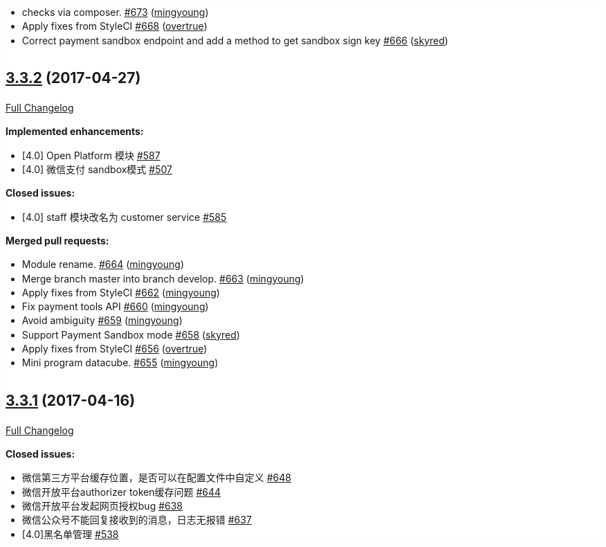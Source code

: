 - checks via composer. [\#673](https://github.com/overtrue/wechat/pull/673) ([mingyoung](https://github.com/mingyoung))
- Apply fixes from
  StyleCI [\#668](https://github.com/overtrue/wechat/pull/668) ([overtrue](https://github.com/overtrue))
- Correct payment sandbox endpoint and add a method to get sandbox sign
  key [\#666](https://github.com/overtrue/wechat/pull/666) ([skyred](https://github.com/skyred))

## [3.3.2](https://github.com/overtrue/wechat/tree/3.3.2) (2017-04-27)
[Full Changelog](https://github.com/overtrue/wechat/compare/3.3.1...3.3.2)

**Implemented enhancements:**

- \[4.0\] Open Platform 模块 [\#587](https://github.com/overtrue/wechat/issues/587)
- \[4.0\] 微信支付 sandbox模式 [\#507](https://github.com/overtrue/wechat/issues/507)

**Closed issues:**

- \[4.0\] staff 模块改名为 customer service [\#585](https://github.com/overtrue/wechat/issues/585)

**Merged pull requests:**

- Module rename. [\#664](https://github.com/overtrue/wechat/pull/664) ([mingyoung](https://github.com/mingyoung))
- Merge branch master into branch
  develop. [\#663](https://github.com/overtrue/wechat/pull/663) ([mingyoung](https://github.com/mingyoung))
- Apply fixes from
  StyleCI [\#662](https://github.com/overtrue/wechat/pull/662) ([mingyoung](https://github.com/mingyoung))
- Fix payment tools API [\#660](https://github.com/overtrue/wechat/pull/660) ([mingyoung](https://github.com/mingyoung))
- Avoid ambiguity [\#659](https://github.com/overtrue/wechat/pull/659) ([mingyoung](https://github.com/mingyoung))
- Support Payment Sandbox
  mode [\#658](https://github.com/overtrue/wechat/pull/658) ([skyred](https://github.com/skyred))
- Apply fixes from
  StyleCI [\#656](https://github.com/overtrue/wechat/pull/656) ([overtrue](https://github.com/overtrue))
- Mini program
  datacube. [\#655](https://github.com/overtrue/wechat/pull/655) ([mingyoung](https://github.com/mingyoung))

## [3.3.1](https://github.com/overtrue/wechat/tree/3.3.1) (2017-04-16)
[Full Changelog](https://github.com/overtrue/wechat/compare/3.3.0...3.3.1)

**Closed issues:**

- 微信第三方平台缓存位置，是否可以在配置文件中自定义 [\#648](https://github.com/overtrue/wechat/issues/648)
- 微信开放平台authorizer token缓存问题 [\#644](https://github.com/overtrue/wechat/issues/644)
- 微信开放平台发起网页授权bug [\#638](https://github.com/overtrue/wechat/issues/638)
- 微信公众号不能回复接收到的消息，日志无报错 [\#637](https://github.com/overtrue/wechat/issues/637)
- \[4.0\]黑名单管理 [\#538](https://github.com/overtrue/wechat/issues/538)
